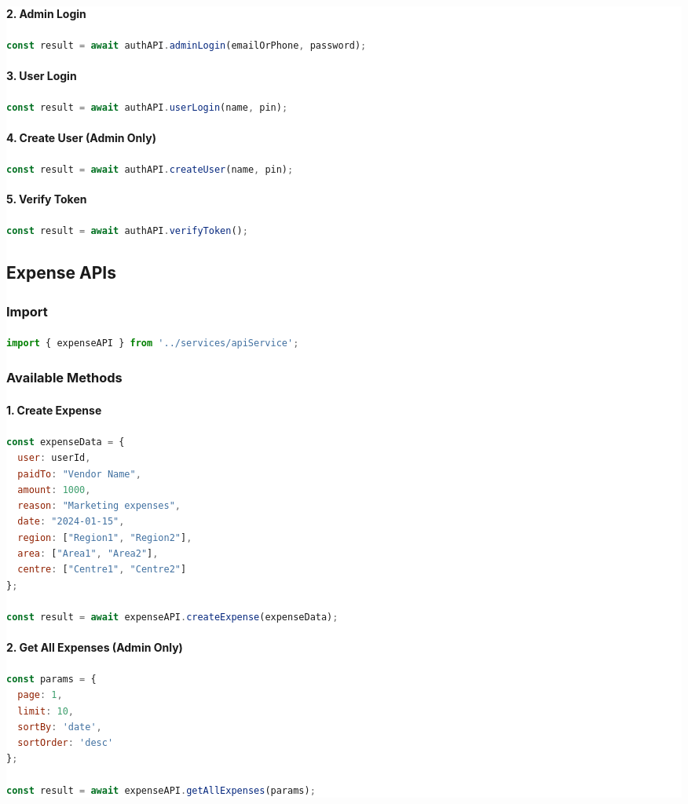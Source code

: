 #### 2. Admin Login
```javascript
const result = await authAPI.adminLogin(emailOrPhone, password);
```

#### 3. User Login
```javascript
const result = await authAPI.userLogin(name, pin);
```

#### 4. Create User (Admin Only)
```javascript
const result = await authAPI.createUser(name, pin);
```

#### 5. Verify Token
```javascript
const result = await authAPI.verifyToken();
```

## Expense APIs

### Import
```javascript
import { expenseAPI } from '../services/apiService';
```

### Available Methods

#### 1. Create Expense
```javascript
const expenseData = {
  user: userId,
  paidTo: "Vendor Name",
  amount: 1000,
  reason: "Marketing expenses",
  date: "2024-01-15",
  region: ["Region1", "Region2"],
  area: ["Area1", "Area2"],
  centre: ["Centre1", "Centre2"]
};

const result = await expenseAPI.createExpense(expenseData);
```

#### 2. Get All Expenses (Admin Only)
```javascript
const params = {
  page: 1,
  limit: 10,
  sortBy: 'date',
  sortOrder: 'desc'
};

const result = await expenseAPI.getAllExpenses(params);
```
